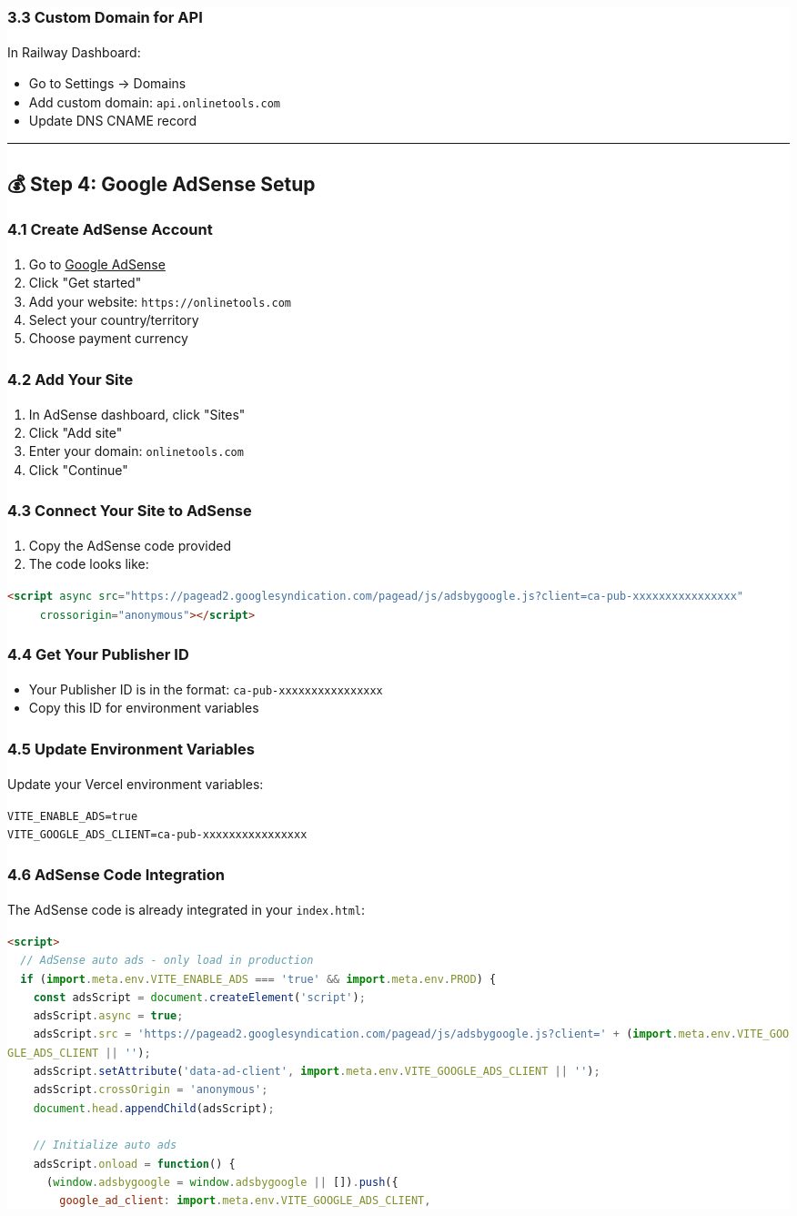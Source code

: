 ### 3.3 Custom Domain for API
In Railway Dashboard:
- Go to Settings → Domains
- Add custom domain: `api.onlinetools.com`
- Update DNS CNAME record

---

## 💰 Step 4: Google AdSense Setup

### 4.1 Create AdSense Account
1. Go to [Google AdSense](https://www.google.com/adsense/)
2. Click "Get started"
3. Add your website: `https://onlinetools.com`
4. Select your country/territory
5. Choose payment currency

### 4.2 Add Your Site
1. In AdSense dashboard, click "Sites"
2. Click "Add site"
3. Enter your domain: `onlinetools.com`
4. Click "Continue"

### 4.3 Connect Your Site to AdSense
1. Copy the AdSense code provided
2. The code looks like:
```html
<script async src="https://pagead2.googlesyndication.com/pagead/js/adsbygoogle.js?client=ca-pub-xxxxxxxxxxxxxxxx"
     crossorigin="anonymous"></script>
```

### 4.4 Get Your Publisher ID
- Your Publisher ID is in the format: `ca-pub-xxxxxxxxxxxxxxxx`
- Copy this ID for environment variables

### 4.5 Update Environment Variables
Update your Vercel environment variables:
```env
VITE_ENABLE_ADS=true
VITE_GOOGLE_ADS_CLIENT=ca-pub-xxxxxxxxxxxxxxxx
```

### 4.6 AdSense Code Integration
The AdSense code is already integrated in your `index.html`:

```html
<script>
  // AdSense auto ads - only load in production
  if (import.meta.env.VITE_ENABLE_ADS === 'true' && import.meta.env.PROD) {
    const adsScript = document.createElement('script');
    adsScript.async = true;
    adsScript.src = 'https://pagead2.googlesyndication.com/pagead/js/adsbygoogle.js?client=' + (import.meta.env.VITE_GOOGLE_ADS_CLIENT || '');
    adsScript.setAttribute('data-ad-client', import.meta.env.VITE_GOOGLE_ADS_CLIENT || '');
    adsScript.crossOrigin = 'anonymous';
    document.head.appendChild(adsScript);
    
    // Initialize auto ads
    adsScript.onload = function() {
      (window.adsbygoogle = window.adsbygoogle || []).push({
        google_ad_client: import.meta.env.VITE_GOOGLE_ADS_CLIENT,
```